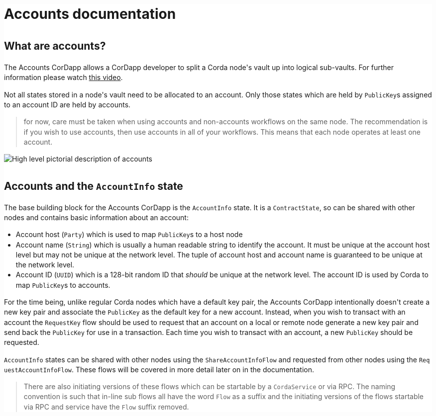 # Accounts documentation

## What are accounts?

The Accounts CorDapp allows a CorDapp developer to split a Corda node's vault up into logical sub-vaults. For further 
information please watch [this video](https://youtu.be/u_Hr79dvUHk?t=182).

Not all states stored in a node's vault need to be allocated to an account. Only those states which are held by 
`PublicKey`s assigned to an account ID are held by accounts.

> for now, care must be taken when using accounts and non-accounts workflows on the same node. The recommendation is if
> you wish to use accounts, then use accounts in all of your workflows. This means that each node operates at least one
> account.

![High level pictorial description of accounts](docs/high-level.png)

## Accounts and the `AccountInfo` state

The base building block for the Accounts CorDapp is the `AccountInfo` state. It is a `ContractState`, so can be shared
with other nodes and contains basic information about an account:

* Account host (`Party`) which is used to map `PublicKey`s to a host node
* Account name (`String`) which is usually a human readable string to identify the account. It must be unique at the 
  account host level but may not be unique at the network level. The tuple of account host and account name is 
  guaranteed to be unique at the network level.
* Account ID (`UUID`) which is a 128-bit random ID that *should* be unique at the network level. The account ID is used 
  by Corda to map `PublicKey`s to accounts.   

For the time being, unlike regular Corda nodes which have a default key pair, the Accounts CorDapp intentionally doesn't 
create a new key pair and associate the `PublicKey` as the default key for a new account. Instead, when you wish to 
transact with an account the `RequestKey` flow should be used to request that an account on a local or remote node 
generate a new key pair and send back the `PublicKey` for use in a transaction. Each time you wish to transact with an 
account, a new `PublicKey` should be requested.

`AccountInfo` states can be shared with other nodes using the `ShareAccountInfoFlow` and requested from other nodes 
using the `RequestAccountInfoFlow`. These flows will be covered in more detail later on in the documentation.

> There are also initiating versions of these flows which can be startable by a `CordaService` or via RPC. The naming 
> convention is such that in-line sub flows all have the word `Flow` as a suffix and the initiating versions of the 
> flows startable via RPC and service have the `Flow` suffix removed.
